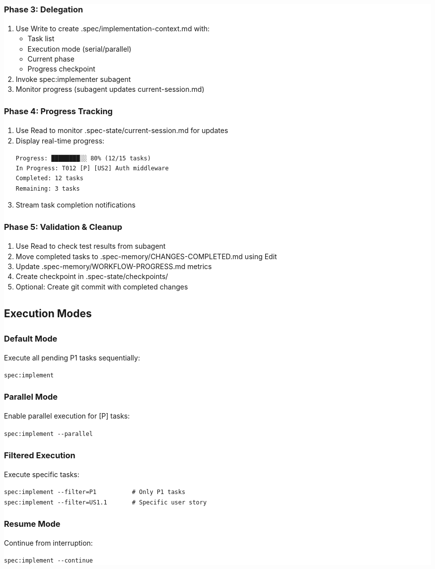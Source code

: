 ### Phase 3: Delegation
1. Use Write to create .spec/implementation-context.md with:
   - Task list
   - Execution mode (serial/parallel)
   - Current phase
   - Progress checkpoint
2. Invoke spec:implementer subagent
3. Monitor progress (subagent updates current-session.md)

### Phase 4: Progress Tracking
1. Use Read to monitor .spec-state/current-session.md for updates
2. Display real-time progress:
   ```
   Progress: ████████░░ 80% (12/15 tasks)
   In Progress: T012 [P] [US2] Auth middleware
   Completed: 12 tasks
   Remaining: 3 tasks
   ```
3. Stream task completion notifications

### Phase 5: Validation & Cleanup
1. Use Read to check test results from subagent
2. Move completed tasks to .spec-memory/CHANGES-COMPLETED.md using Edit
3. Update .spec-memory/WORKFLOW-PROGRESS.md metrics
4. Create checkpoint in .spec-state/checkpoints/
5. Optional: Create git commit with completed changes

## Execution Modes

### Default Mode
Execute all pending P1 tasks sequentially:
```
spec:implement
```

### Parallel Mode
Enable parallel execution for [P] tasks:
```
spec:implement --parallel
```

### Filtered Execution
Execute specific tasks:
```
spec:implement --filter=P1          # Only P1 tasks
spec:implement --filter=US1.1       # Specific user story
```

### Resume Mode
Continue from interruption:
```
spec:implement --continue
```
